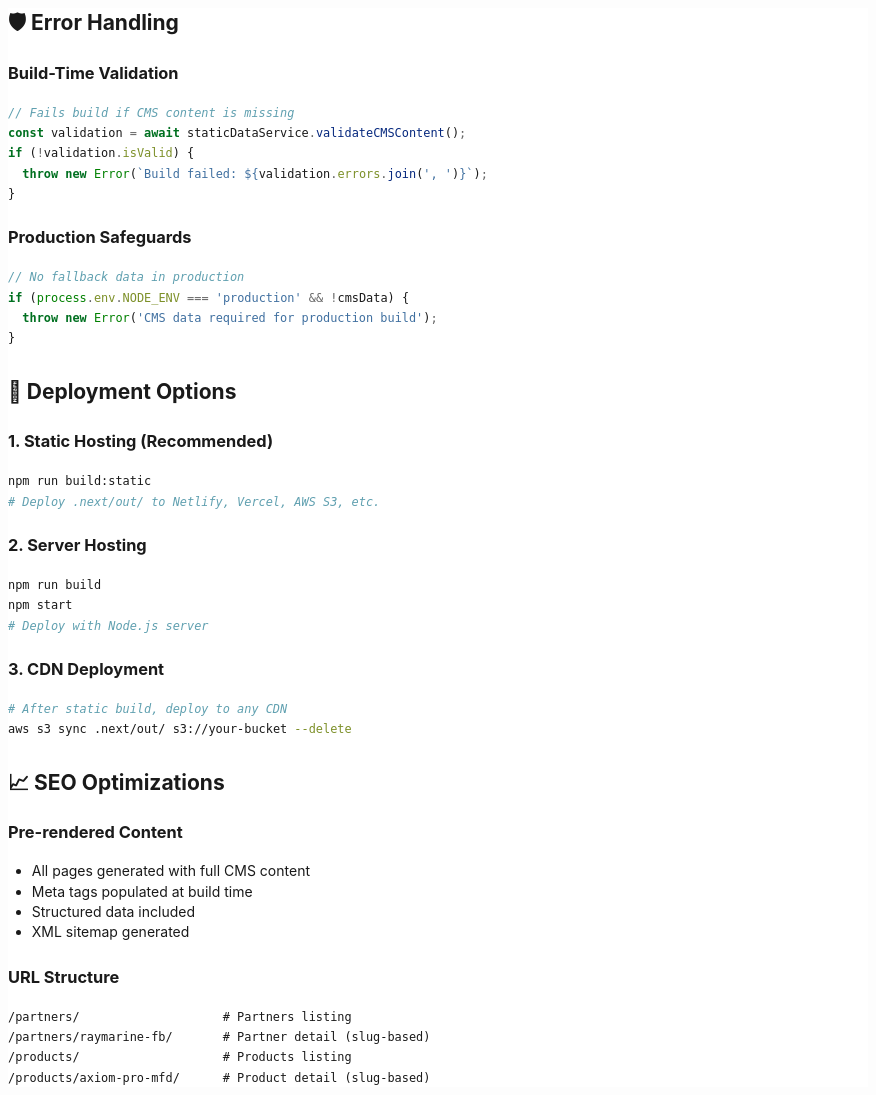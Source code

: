 ## 🛡️ Error Handling

### Build-Time Validation
```typescript
// Fails build if CMS content is missing
const validation = await staticDataService.validateCMSContent();
if (!validation.isValid) {
  throw new Error(`Build failed: ${validation.errors.join(', ')}`);
}
```

### Production Safeguards
```typescript
// No fallback data in production
if (process.env.NODE_ENV === 'production' && !cmsData) {
  throw new Error('CMS data required for production build');
}
```

## 🚀 Deployment Options

### 1. Static Hosting (Recommended)
```bash
npm run build:static
# Deploy .next/out/ to Netlify, Vercel, AWS S3, etc.
```

### 2. Server Hosting
```bash
npm run build
npm start
# Deploy with Node.js server
```

### 3. CDN Deployment
```bash
# After static build, deploy to any CDN
aws s3 sync .next/out/ s3://your-bucket --delete
```

## 📈 SEO Optimizations

### Pre-rendered Content
- All pages generated with full CMS content
- Meta tags populated at build time
- Structured data included
- XML sitemap generated

### URL Structure
```
/partners/                    # Partners listing
/partners/raymarine-fb/       # Partner detail (slug-based)
/products/                    # Products listing  
/products/axiom-pro-mfd/      # Product detail (slug-based)
```
